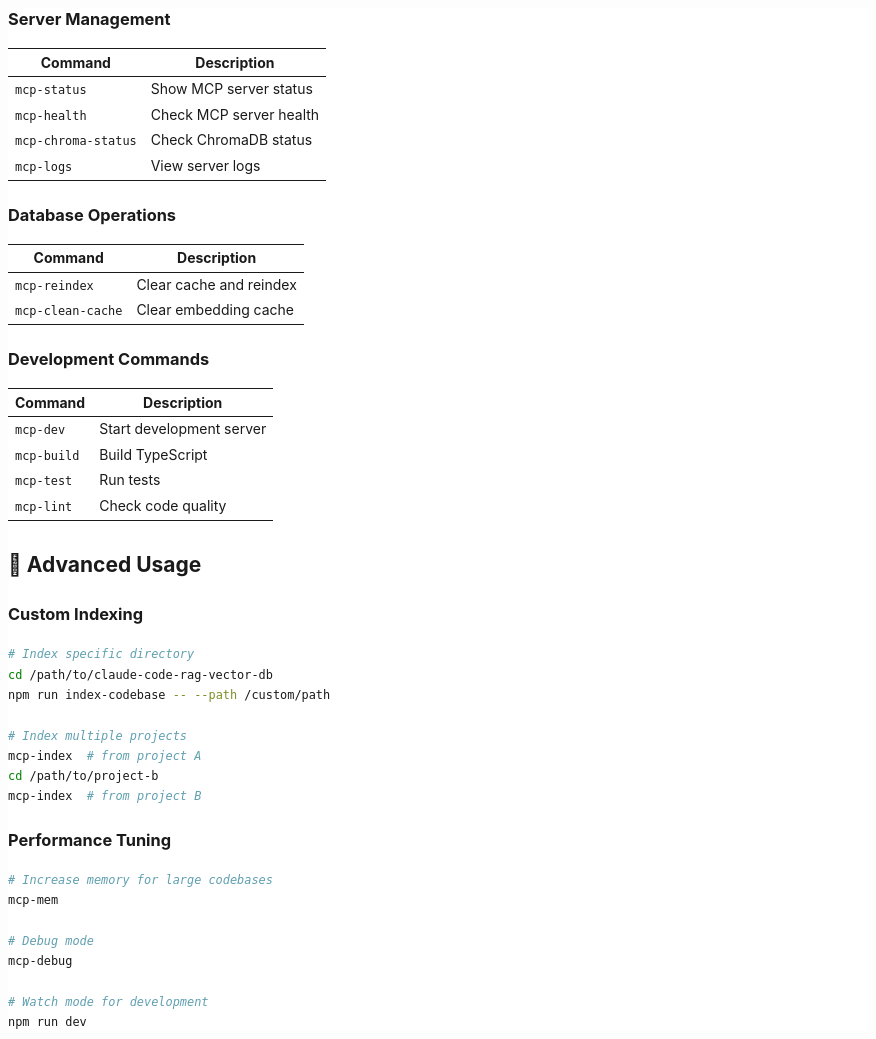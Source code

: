 ### Server Management

| Command | Description |
|---------|-------------|
| `mcp-status` | Show MCP server status |
| `mcp-health` | Check MCP server health |
| `mcp-chroma-status` | Check ChromaDB status |
| `mcp-logs` | View server logs |

### Database Operations

| Command | Description |
|---------|-------------|
| `mcp-reindex` | Clear cache and reindex |
| `mcp-clean-cache` | Clear embedding cache |

### Development Commands

| Command | Description |
|---------|-------------|
| `mcp-dev` | Start development server |
| `mcp-build` | Build TypeScript |
| `mcp-test` | Run tests |
| `mcp-lint` | Check code quality |

## 🔧 Advanced Usage

### Custom Indexing
```bash
# Index specific directory
cd /path/to/claude-code-rag-vector-db
npm run index-codebase -- --path /custom/path

# Index multiple projects
mcp-index  # from project A
cd /path/to/project-b
mcp-index  # from project B
```

### Performance Tuning
```bash
# Increase memory for large codebases
mcp-mem

# Debug mode
mcp-debug

# Watch mode for development
npm run dev
```
